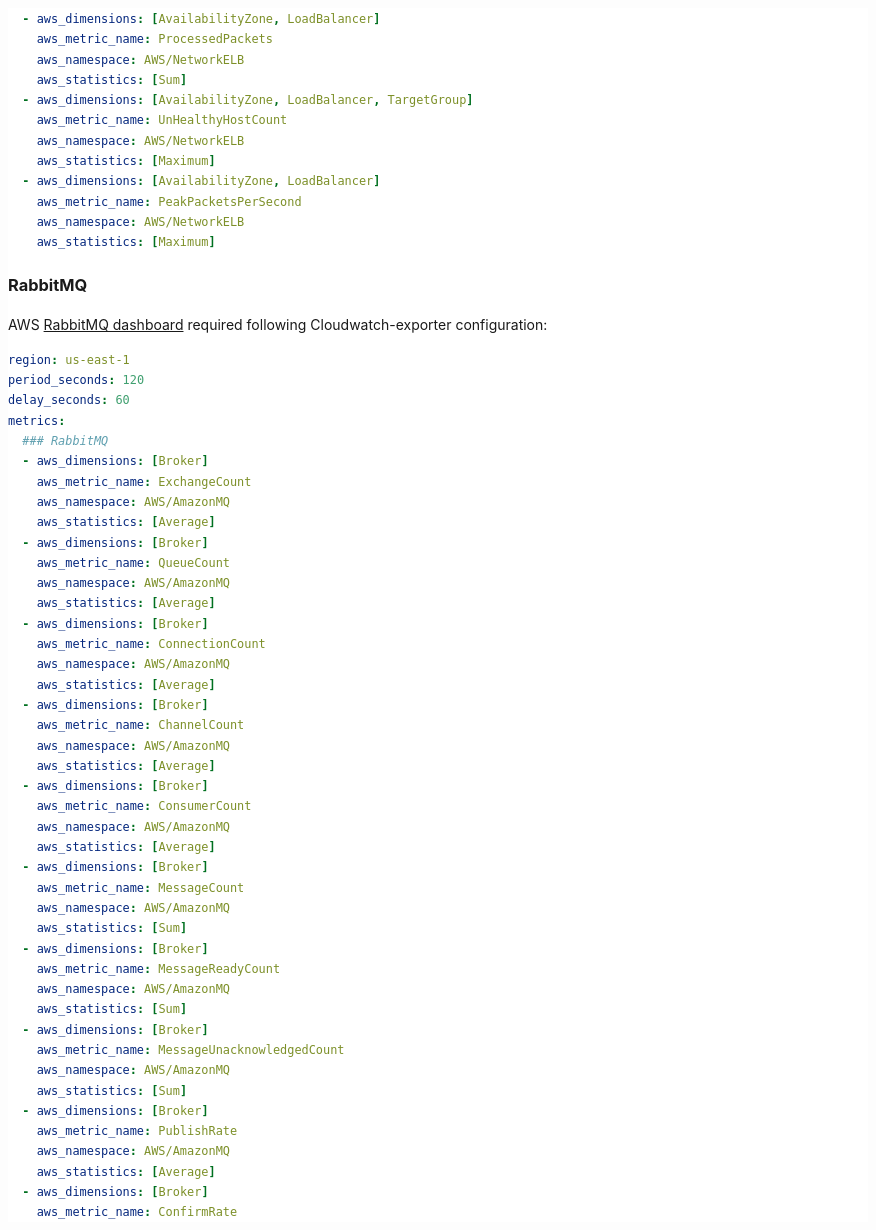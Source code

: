 ```yaml
  - aws_dimensions: [AvailabilityZone, LoadBalancer]
    aws_metric_name: ProcessedPackets
    aws_namespace: AWS/NetworkELB
    aws_statistics: [Sum]
  - aws_dimensions: [AvailabilityZone, LoadBalancer, TargetGroup]
    aws_metric_name: UnHealthyHostCount
    aws_namespace: AWS/NetworkELB
    aws_statistics: [Maximum]
  - aws_dimensions: [AvailabilityZone, LoadBalancer]
    aws_metric_name: PeakPacketsPerSecond
    aws_namespace: AWS/NetworkELB
    aws_statistics: [Maximum]
```

### RabbitMQ

AWS [RabbitMQ dashboard](grafana-dashboards-for-amazon-aws/rabbitmq.json) required following Cloudwatch-exporter
configuration:

```yaml
region: us-east-1
period_seconds: 120
delay_seconds: 60
metrics:
  ### RabbitMQ
  - aws_dimensions: [Broker]
    aws_metric_name: ExchangeCount
    aws_namespace: AWS/AmazonMQ
    aws_statistics: [Average]
  - aws_dimensions: [Broker]
    aws_metric_name: QueueCount
    aws_namespace: AWS/AmazonMQ
    aws_statistics: [Average]
  - aws_dimensions: [Broker]
    aws_metric_name: ConnectionCount
    aws_namespace: AWS/AmazonMQ
    aws_statistics: [Average]
  - aws_dimensions: [Broker]
    aws_metric_name: ChannelCount
    aws_namespace: AWS/AmazonMQ
    aws_statistics: [Average]
  - aws_dimensions: [Broker]
    aws_metric_name: ConsumerCount
    aws_namespace: AWS/AmazonMQ
    aws_statistics: [Average]
  - aws_dimensions: [Broker]
    aws_metric_name: MessageCount
    aws_namespace: AWS/AmazonMQ
    aws_statistics: [Sum]
  - aws_dimensions: [Broker]
    aws_metric_name: MessageReadyCount
    aws_namespace: AWS/AmazonMQ
    aws_statistics: [Sum]
  - aws_dimensions: [Broker]
    aws_metric_name: MessageUnacknowledgedCount
    aws_namespace: AWS/AmazonMQ
    aws_statistics: [Sum]
  - aws_dimensions: [Broker]
    aws_metric_name: PublishRate
    aws_namespace: AWS/AmazonMQ
    aws_statistics: [Average]
  - aws_dimensions: [Broker]
    aws_metric_name: ConfirmRate
```